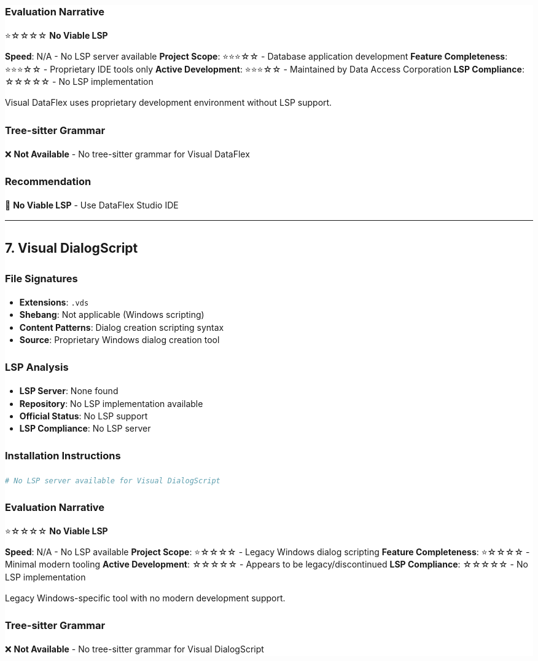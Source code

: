 ### Evaluation Narrative
⭐☆☆☆☆ **No Viable LSP**

**Speed**: N/A - No LSP server available
**Project Scope**: ⭐⭐⭐☆☆ - Database application development
**Feature Completeness**: ⭐⭐⭐☆☆ - Proprietary IDE tools only
**Active Development**: ⭐⭐⭐☆☆ - Maintained by Data Access Corporation
**LSP Compliance**: ☆☆☆☆☆ - No LSP implementation

Visual DataFlex uses proprietary development environment without LSP support.

### Tree-sitter Grammar
❌ **Not Available** - No tree-sitter grammar for Visual DataFlex

### Recommendation
🚫 **No Viable LSP** - Use DataFlex Studio IDE

---

## 7. Visual DialogScript

### File Signatures
- **Extensions**: `.vds`
- **Shebang**: Not applicable (Windows scripting)
- **Content Patterns**: Dialog creation scripting syntax
- **Source**: Proprietary Windows dialog creation tool

### LSP Analysis
- **LSP Server**: None found
- **Repository**: No LSP implementation available
- **Official Status**: No LSP support
- **LSP Compliance**: No LSP server

### Installation Instructions
```bash
# No LSP server available for Visual DialogScript
```

### Evaluation Narrative
⭐☆☆☆☆ **No Viable LSP**

**Speed**: N/A - No LSP available
**Project Scope**: ⭐☆☆☆☆ - Legacy Windows dialog scripting
**Feature Completeness**: ⭐☆☆☆☆ - Minimal modern tooling
**Active Development**: ☆☆☆☆☆ - Appears to be legacy/discontinued
**LSP Compliance**: ☆☆☆☆☆ - No LSP implementation

Legacy Windows-specific tool with no modern development support.

### Tree-sitter Grammar
❌ **Not Available** - No tree-sitter grammar for Visual DialogScript
